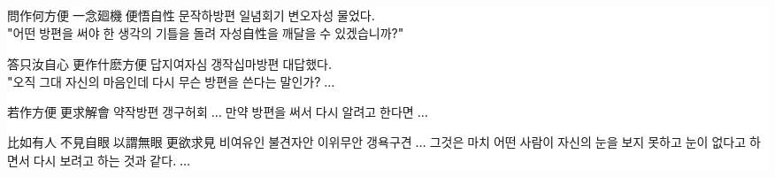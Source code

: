 <div class="translation-container">
<p>
	問作何方便 一念廻機 便悟自性
<span class="chinese-korean-transliteration">
	문작하방편 일념회기 변오자성
</span>
<span class="chinese-korean-translation">
	물었다.
	<br>
	"어떤 방편을 써야 한 생각의 기틀을 돌려 자성自性을 깨달을 수 있겠습니까?"
</span>
</p>

<p>
	答只汝自心 更作什麽方便
<span class="chinese-korean-transliteration">
	답지여자심 갱작십마방편
</span>
<span class="chinese-korean-translation">
	대답했다.
	<br>
	"오직 그대 자신의 마음인데
	다시 무슨 방편을 쓴다는 말인가?
	&hellip;
</span>
</p>

<p>
	若作方便 更求解會
<span class="chinese-korean-transliteration">
	약작방편 갱구허회
</span>
<span class="chinese-korean-translation">
	&hellip;
	만약 방편을 써서 다시 알려고 한다면
	&hellip;
</span>
</p>

<p>
	<font class="emph" id="see-eyes-with-eyes">比如有人 不見自眼 以謂無眼 更欲求見</font>
<span class="chinese-korean-transliteration">
	<font class="emph">비여유인 불견자안 이위무안 갱욕구견</font>
</span>
<span class="chinese-korean-translation">
	&hellip;
	<font class="emph">
	그것은 마치 어떤 사람이 자신의 눈을 보지 못하고 눈이 없다고 하면서 다시 보려고 하는 것과 같다.
	</font>
	&hellip;
</span>
</p>
